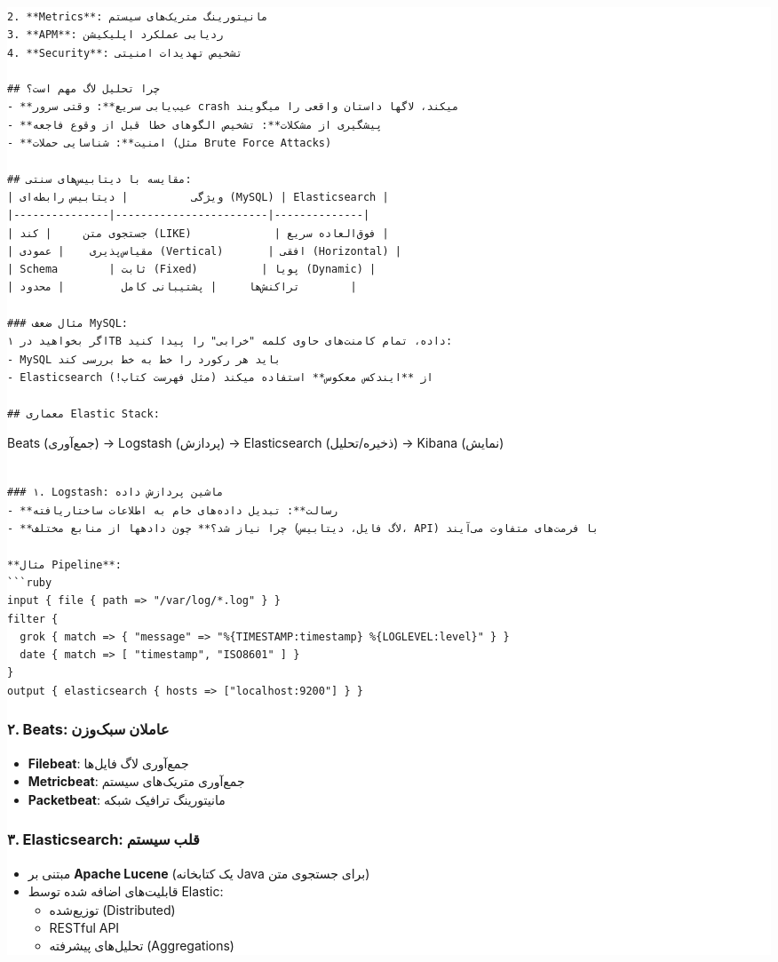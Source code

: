 ```
2. **Metrics**: مانیتورینگ متریک‌های سیستم
3. **APM**: ردیابی عملکرد اپلیکیشن
4. **Security**: تشخیص تهدیدات امنیتی

## چرا تحلیل لاگ مهم است؟
- **عیب‌یابی سریع**: وقتی سرور crash میکند، لاگها داستان واقعی را میگویند
- **پیشگیری از مشکلات**: تشخیص الگوهای خطا قبل از وقوع فاجعه
- **امنیت**: شناسایی حملات (مثل Brute Force Attacks)

## مقایسه با دیتابیس‌های سنتی:
| ویژگی          | دیتابیس رابطه‌ای (MySQL) | Elasticsearch |
|---------------|------------------------|--------------|
| جستجوی متن     | کند (LIKE)             | فوق‌العاده سریع |
| مقیاس‌پذیری    | عمودی (Vertical)       | افقی (Horizontal) |
| Schema        | ثابت (Fixed)          | پویا (Dynamic) |
| تراکنش‌ها     | پشتیبانی کامل         | محدود        |

### مثال ضعف MySQL:
اگر بخواهید در ۱TB داده، تمام کامنت‌های حاوی کلمه "خرابی" را پیدا کنید:
- MySQL باید هر رکورد را خط به خط بررسی کند
- Elasticsearch از **ایندکس معکوس** استفاده میکند (مثل فهرست کتاب!)

## معماری Elastic Stack:
```
Beats (جمع‌آوری) → Logstash (پردازش) → Elasticsearch (ذخیره/تحلیل) → Kibana (نمایش)
```

### ۱. Logstash: ماشین پردازش داده
- **رسالت**: تبدیل داده‌های خام به اطلاعات ساختاریافته
- **چرا نیاز شد؟** چون دادهها از منابع مختلف (لاگ فایل، دیتابیس، API) با فرمت‌های متفاوت می‌آیند

**مثال Pipeline**:
```ruby
input { file { path => "/var/log/*.log" } }
filter {
  grok { match => { "message" => "%{TIMESTAMP:timestamp} %{LOGLEVEL:level}" } }
  date { match => [ "timestamp", "ISO8601" ] }
}
output { elasticsearch { hosts => ["localhost:9200"] } }
```

### ۲. Beats: عاملان سبک‌وزن
- **Filebeat**: جمع‌آوری لاگ فایل‌ها
- **Metricbeat**: جمع‌آوری متریک‌های سیستم
- **Packetbeat**: مانیتورینگ ترافیک شبکه

### ۳. Elasticsearch: قلب سیستم
- مبتنی بر **Apache Lucene** (یک کتابخانه Java برای جستجوی متن)
- قابلیت‌های اضافه شده توسط Elastic:
  - توزیع‌شده (Distributed)
  - RESTful API
  - تحلیل‌های پیشرفته (Aggregations)
